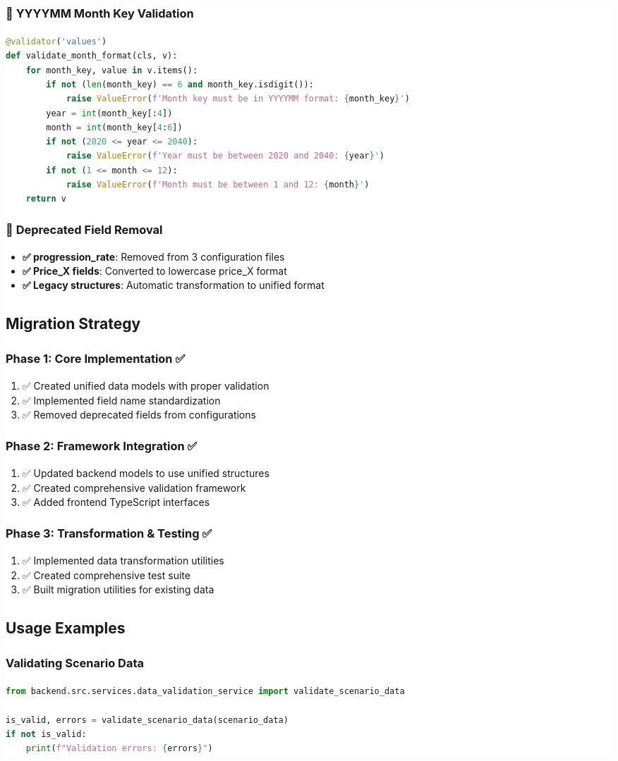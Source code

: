### 🎯 **YYYYMM Month Key Validation**
```python
@validator('values')
def validate_month_format(cls, v):
    for month_key, value in v.items():
        if not (len(month_key) == 6 and month_key.isdigit()):
            raise ValueError(f'Month key must be in YYYYMM format: {month_key}')
        year = int(month_key[:4])
        month = int(month_key[4:6])
        if not (2020 <= year <= 2040):
            raise ValueError(f'Year must be between 2020 and 2040: {year}')
        if not (1 <= month <= 12):
            raise ValueError(f'Month must be between 1 and 12: {month}')
    return v
```

### 🎯 **Deprecated Field Removal**
- **✅ progression_rate**: Removed from 3 configuration files
- **✅ Price_X fields**: Converted to lowercase price_X format
- **✅ Legacy structures**: Automatic transformation to unified format

## Migration Strategy

### Phase 1: Core Implementation ✅
1. ✅ Created unified data models with proper validation
2. ✅ Implemented field name standardization
3. ✅ Removed deprecated fields from configurations

### Phase 2: Framework Integration ✅
1. ✅ Updated backend models to use unified structures
2. ✅ Created comprehensive validation framework
3. ✅ Added frontend TypeScript interfaces

### Phase 3: Transformation & Testing ✅
1. ✅ Implemented data transformation utilities
2. ✅ Created comprehensive test suite
3. ✅ Built migration utilities for existing data

## Usage Examples

### Validating Scenario Data
```python
from backend.src.services.data_validation_service import validate_scenario_data

is_valid, errors = validate_scenario_data(scenario_data)
if not is_valid:
    print(f"Validation errors: {errors}")
```
